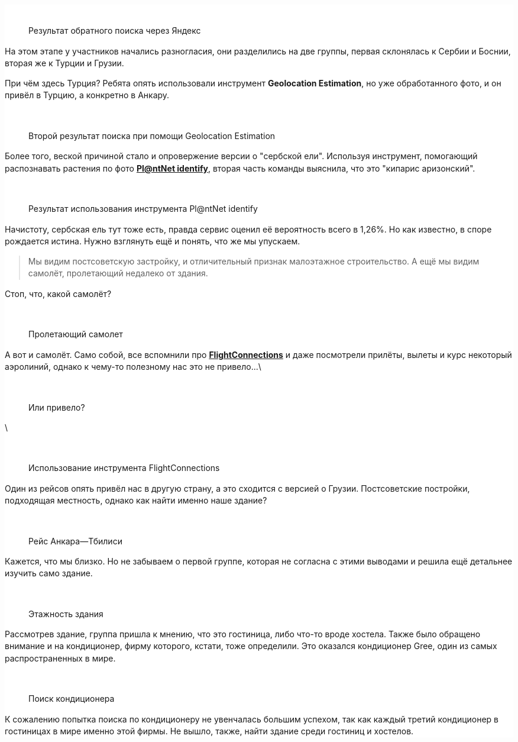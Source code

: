 <figure><img src="https://telegra.ph/file/12112de197629e08ab65e.jpg" alt=""><figcaption><p>Результат обратного поиска через Яндекс</p></figcaption></figure>

На этом этапе у участников начались разногласия, они разделились на две группы, первая склонялась к Сербии и Боснии, вторая же к Турции и Грузии.

При чём здесь Турция? Ребята опять использовали инструмент **Geolocation Estimation**, но уже обработанного фото, и он привёл в Турцию, а конкретно в Анкару.

<figure><img src="https://telegra.ph/file/ca1a874845f99e5129223.jpg" alt=""><figcaption><p>Второй результат поиска при помощи Geolocation Estimation</p></figcaption></figure>

Более того, веской причиной стало и опровержение версии о "сербской ели". Используя инструмент, помогающий распознавать растения по фото [**Pl@ntNet identify**](https://identify.plantnet.org/ru), вторая часть команды выяснила, что это "кипарис аризонский".

<figure><img src="https://telegra.ph/file/0cd613a88bc019805fe94.jpg" alt=""><figcaption><p>Результат использования инструмента Pl@ntNet identify</p></figcaption></figure>

Начистоту, сербская ель тут тоже есть, правда сервис оценил её вероятность всего в 1,26%. Но как известно, в споре рождается истина. Нужно взглянуть ещё и понять, что же мы упускаем.

> Мы видим постсоветскую застройку, и отличительный признак малоэтажное строительство. А ещё мы видим самолёт, пролетающий недалеко от здания.

Стоп, что, какой самолёт?

<figure><img src="https://telegra.ph/file/ae516a8ba9bd6be60b9fd.jpg" alt=""><figcaption><p>Пролетающий самолет</p></figcaption></figure>

А вот и самолёт. Само собой, все вспомнили про [**FlightConnections**](https://www.flightconnections.com/) и даже посмотрели прилёты, вылеты и курс некоторый аэролиний, однако к чему-то полезному нас это не привело...\


<figure><img src="https://telegra.ph/file/6f8dcacfc0c39436f99c3.png" alt=""><figcaption><p>Или привело?</p></figcaption></figure>

\


<figure><img src="https://telegra.ph/file/48cbcb96c7493823704db.jpg" alt=""><figcaption><p>Использование инструмента FlightConnections</p></figcaption></figure>

Один из рейсов опять привёл нас в другую страну, а это сходится с версией о Грузии. Постсоветские постройки, подходящая местность, однако как найти именно наше здание?

<figure><img src="https://telegra.ph/file/e8ca68d6ecfb58e5819c0.jpg" alt=""><figcaption><p>Рейс Анкара—Тбилиси</p></figcaption></figure>

Кажется, что мы близко. Но не забываем о первой группе, которая не согласна с этими выводами и решила ещё детальнее изучить само здание.

<figure><img src="https://telegra.ph/file/86d17894326bda1bb84cc.jpg" alt=""><figcaption><p>Этажность здания</p></figcaption></figure>

Рассмотрев здание, группа пришла к мнению, что это гостиница, либо что-то вроде хостела. Также было обращено внимание и на кондиционер, фирму которого, кстати, тоже определили. Это оказался кондиционер Gree, один из самых распространенных в мире.

<figure><img src="https://telegra.ph/file/3686c0cc26882e102dda7.jpg" alt=""><figcaption><p>Поиск кондиционера</p></figcaption></figure>

К сожалению попытка поиска по кондиционеру не увенчалась большим успехом, так как каждый третий кондиционер в гостиницах в мире именно этой фирмы. Не вышло, также, найти здание среди гостиниц и хостелов.
